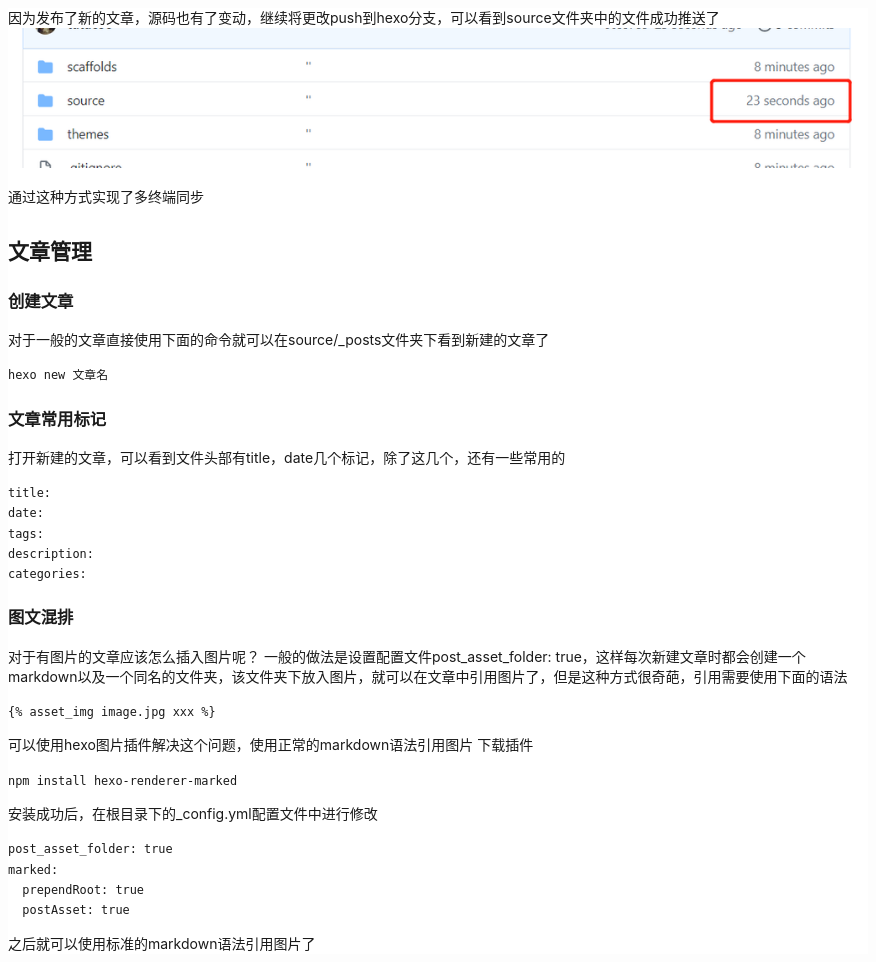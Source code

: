 因为发布了新的文章，源码也有了变动，继续将更改push到hexo分支，可以看到source文件夹中的文件成功推送了
![](20201211135926436_28768.png)

通过这种方式实现了多终端同步
## 文章管理

### 创建文章
对于一般的文章直接使用下面的命令就可以在source/_posts文件夹下看到新建的文章了
```
hexo new 文章名
```
### 文章常用标记
打开新建的文章，可以看到文件头部有title，date几个标记，除了这几个，还有一些常用的
```
title:
date:
tags:
description:
categories:
```


### 图文混排

对于有图片的文章应该怎么插入图片呢？
一般的做法是设置配置文件post_asset_folder: true，这样每次新建文章时都会创建一个markdown以及一个同名的文件夹，该文件夹下放入图片，就可以在文章中引用图片了，但是这种方式很奇葩，引用需要使用下面的语法 

```
{% asset_img image.jpg xxx %}
```
可以使用hexo图片插件解决这个问题，使用正常的markdown语法引用图片
下载插件
```
npm install hexo-renderer-marked
```
安装成功后，在根目录下的_config.yml配置文件中进行修改
```
post_asset_folder: true
marked:
  prependRoot: true
  postAsset: true
```
之后就可以使用标准的markdown语法引用图片了
